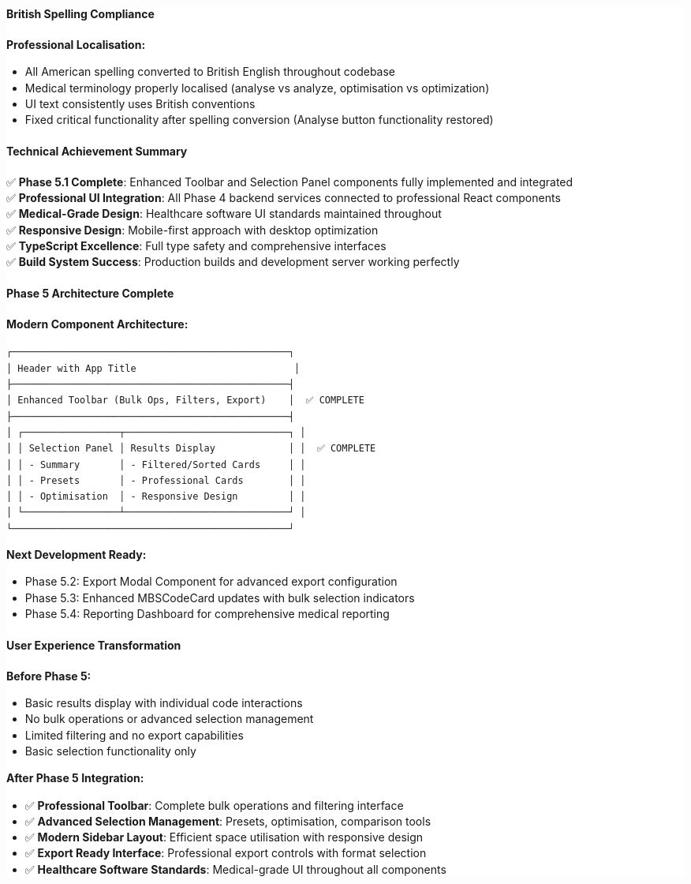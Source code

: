 #### **British Spelling Compliance**
**Professional Localisation:**
- All American spelling converted to British English throughout codebase
- Medical terminology properly localised (analyse vs analyze, optimisation vs optimization)
- UI text consistently uses British conventions
- Fixed critical functionality after spelling conversion (Analyse button functionality restored)

#### **Technical Achievement Summary**
✅ **Phase 5.1 Complete**: Enhanced Toolbar and Selection Panel components fully implemented and integrated  
✅ **Professional UI Integration**: All Phase 4 backend services connected to professional React components  
✅ **Medical-Grade Design**: Healthcare software UI standards maintained throughout  
✅ **Responsive Design**: Mobile-first approach with desktop optimization  
✅ **TypeScript Excellence**: Full type safety and comprehensive interfaces  
✅ **Build System Success**: Production builds and development server working perfectly  

#### **Phase 5 Architecture Complete**
**Modern Component Architecture:**
```
┌─────────────────────────────────────────────────┐
│ Header with App Title                            │
├─────────────────────────────────────────────────┤
│ Enhanced Toolbar (Bulk Ops, Filters, Export)    │  ✅ COMPLETE
├─────────────────────────────────────────────────┤
│ ┌─────────────────┬─────────────────────────────┐ │
│ │ Selection Panel │ Results Display             │ │  ✅ COMPLETE
│ │ - Summary       │ - Filtered/Sorted Cards     │ │
│ │ - Presets       │ - Professional Cards        │ │
│ │ - Optimisation  │ - Responsive Design         │ │
│ └─────────────────┴─────────────────────────────┘ │
└─────────────────────────────────────────────────┘
```

**Next Development Ready:**
- Phase 5.2: Export Modal Component for advanced export configuration
- Phase 5.3: Enhanced MBSCodeCard updates with bulk selection indicators
- Phase 5.4: Reporting Dashboard for comprehensive medical reporting

#### **User Experience Transformation**
**Before Phase 5:**
- Basic results display with individual code interactions
- No bulk operations or advanced selection management
- Limited filtering and no export capabilities
- Basic selection functionality only

**After Phase 5 Integration:**
- ✅ **Professional Toolbar**: Complete bulk operations and filtering interface
- ✅ **Advanced Selection Management**: Presets, optimisation, comparison tools
- ✅ **Modern Sidebar Layout**: Efficient space utilisation with responsive design
- ✅ **Export Ready Interface**: Professional export controls with format selection
- ✅ **Healthcare Software Standards**: Medical-grade UI throughout all components
